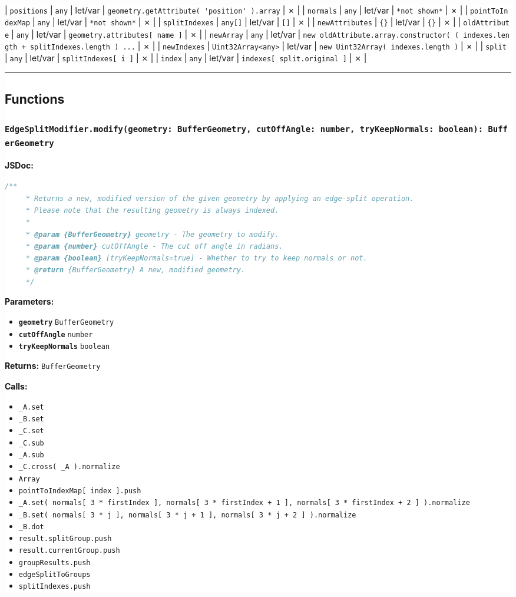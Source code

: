 | `positions` | `any` | let/var | `geometry.getAttribute( 'position' ).array` | ✗ |
| `normals` | `any` | let/var | `*not shown*` | ✗ |
| `pointToIndexMap` | `any` | let/var | `*not shown*` | ✗ |
| `splitIndexes` | `any[]` | let/var | `[]` | ✗ |
| `newAttributes` | `{}` | let/var | `{}` | ✗ |
| `oldAttribute` | `any` | let/var | `geometry.attributes[ name ]` | ✗ |
| `newArray` | `any` | let/var | `new oldAttribute.array.constructor( ( indexes.length + splitIndexes.length ) ...` | ✗ |
| `newIndexes` | `Uint32Array<any>` | let/var | `new Uint32Array( indexes.length )` | ✗ |
| `split` | `any` | let/var | `splitIndexes[ i ]` | ✗ |
| `index` | `any` | let/var | `indexes[ split.original ]` | ✗ |


---

## Functions

### `EdgeSplitModifier.modify(geometry: BufferGeometry, cutOffAngle: number, tryKeepNormals: boolean): BufferGeometry`

**JSDoc:**
```typescript
/**
	 * Returns a new, modified version of the given geometry by applying an edge-split operation.
	 * Please note that the resulting geometry is always indexed.
	 *
	 * @param {BufferGeometry} geometry - The geometry to modify.
	 * @param {number} cutOffAngle - The cut off angle in radians.
	 * @param {boolean} [tryKeepNormals=true] - Whether to try to keep normals or not.
	 * @return {BufferGeometry} A new, modified geometry.
	 */
```

**Parameters:**

- **`geometry`** `BufferGeometry`
- **`cutOffAngle`** `number`
- **`tryKeepNormals`** `boolean`

**Returns:** `BufferGeometry`

**Calls:**

- `_A.set`
- `_B.set`
- `_C.set`
- `_C.sub`
- `_A.sub`
- `_C.cross( _A ).normalize`
- `Array`
- `pointToIndexMap[ index ].push`
- `_A.set( normals[ 3 * firstIndex ], normals[ 3 * firstIndex + 1 ], normals[ 3 * firstIndex + 2 ] ).normalize`
- `_B.set( normals[ 3 * j ], normals[ 3 * j + 1 ], normals[ 3 * j + 2 ] ).normalize`
- `_B.dot`
- `result.splitGroup.push`
- `result.currentGroup.push`
- `groupResults.push`
- `edgeSplitToGroups`
- `splitIndexes.push`